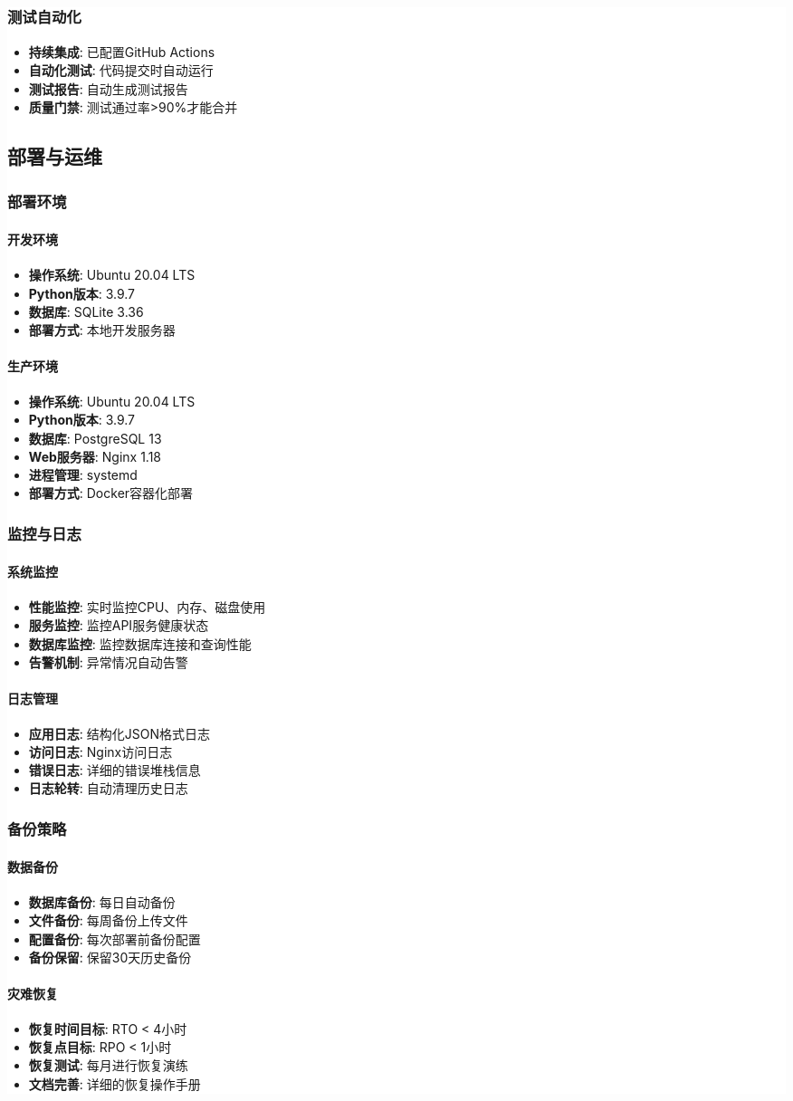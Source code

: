 ### 测试自动化

- **持续集成**: 已配置GitHub Actions
- **自动化测试**: 代码提交时自动运行
- **测试报告**: 自动生成测试报告
- **质量门禁**: 测试通过率>90%才能合并

## 部署与运维

### 部署环境

#### 开发环境
- **操作系统**: Ubuntu 20.04 LTS
- **Python版本**: 3.9.7
- **数据库**: SQLite 3.36
- **部署方式**: 本地开发服务器

#### 生产环境
- **操作系统**: Ubuntu 20.04 LTS
- **Python版本**: 3.9.7
- **数据库**: PostgreSQL 13
- **Web服务器**: Nginx 1.18
- **进程管理**: systemd
- **部署方式**: Docker容器化部署

### 监控与日志

#### 系统监控
- **性能监控**: 实时监控CPU、内存、磁盘使用
- **服务监控**: 监控API服务健康状态
- **数据库监控**: 监控数据库连接和查询性能
- **告警机制**: 异常情况自动告警

#### 日志管理
- **应用日志**: 结构化JSON格式日志
- **访问日志**: Nginx访问日志
- **错误日志**: 详细的错误堆栈信息
- **日志轮转**: 自动清理历史日志

### 备份策略

#### 数据备份
- **数据库备份**: 每日自动备份
- **文件备份**: 每周备份上传文件
- **配置备份**: 每次部署前备份配置
- **备份保留**: 保留30天历史备份

#### 灾难恢复
- **恢复时间目标**: RTO < 4小时
- **恢复点目标**: RPO < 1小时
- **恢复测试**: 每月进行恢复演练
- **文档完善**: 详细的恢复操作手册
